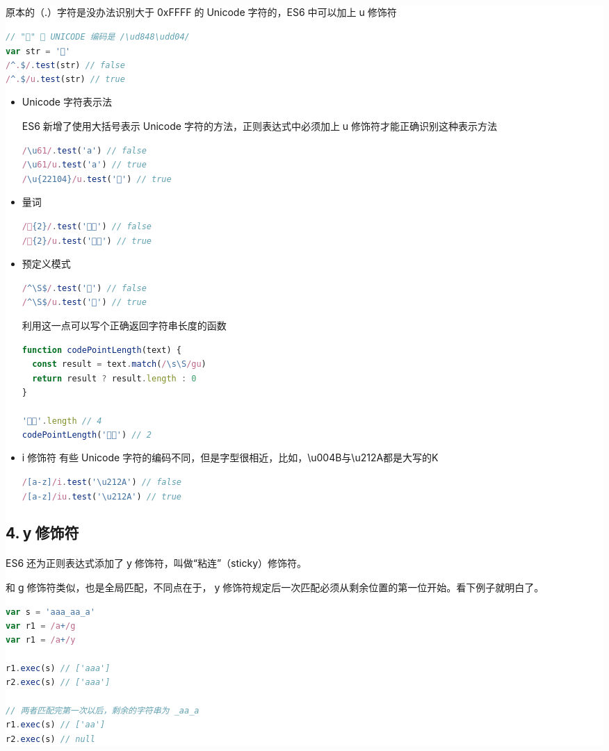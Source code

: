   原本的（.）字符是没办法识别大于 0xFFFF 的 Unicode 字符的，ES6 中可以加上 u 修饰符

```javascript
// "𢄄" 的 UNICODE 编码是 /\ud848\udd04/
var str = '𢄄'
/^.$/.test(str) // false
/^.$/u.test(str) // true
```

* Unicode 字符表示法

  ES6 新增了使用大括号表示 Unicode 字符的方法，正则表达式中必须加上 u 修饰符才能正确识别这种表示方法

  ```javascript
  /\u61/.test('a') // false
  /\u61/u.test('a') // true
  /\u{22104}/u.test('𢄄') // true
  ```

* 量词

  ```javascript
  /𢄄{2}/.test('𢄄𢄄') // false
  /𢄄{2}/u.test('𢄄𢄄') // true
  ```

* 预定义模式

  ```javascript
  /^\S$/.test('𢄄') // false
  /^\S$/u.test('𢄄') // true
  ```

  利用这一点可以写个正确返回字符串长度的函数

  ```javascript
  function codePointLength(text) {
    const result = text.match(/\s\S/gu)
    return result ? result.length : 0
  }

  '𢄄𢄄'.length // 4
  codePointLength('𢄄𢄄') // 2
  ```

* i 修饰符
  有些 Unicode 字符的编码不同，但是字型很相近，比如，\u004B与\u212A都是大写的K

  ```javascript
  /[a-z]/i.test('\u212A') // false
  /[a-z]/iu.test('\u212A') // true
  ```

## 4. y 修饰符

ES6 还为正则表达式添加了 y 修饰符，叫做“粘连”（sticky）修饰符。

和 g 修饰符类似，也是全局匹配，不同点在于， y 修饰符规定后一次匹配必须从剩余位置的第一位开始。看下例子就明白了。

```javascript
var s = 'aaa_aa_a'
var r1 = /a+/g
var r1 = /a+/y

r1.exec(s) // ['aaa']
r2.exec(s) // ['aaa']

// 两者匹配完第一次以后，剩余的字符串为 _aa_a
r1.exec(s) // ['aa']
r2.exec(s) // null

```

